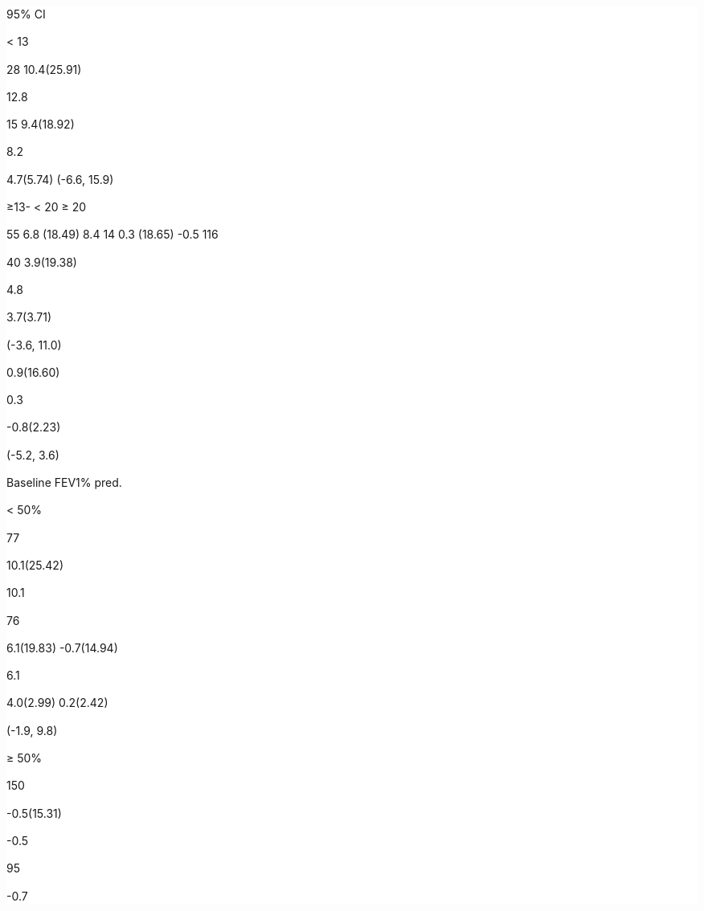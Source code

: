 95% CI

< 13

28 10.4(25.91)

12.8

15 9.4(18.92)

8.2

4.7(5.74) (-6.6, 15.9)

≥13- < 20 ≥ 20

55 6.8 (18.49) 8.4 14 0.3 (18.65) -0.5 116

40 3.9(19.38)

4.8

3.7(3.71)

(-3.6, 11.0)

0.9(16.60)

0.3

-0.8(2.23)

(-5.2, 3.6)

Baseline FEV1% pred.

< 50%

77

10.1(25.42)

10.1

76

6.1(19.83) -0.7(14.94)

6.1

4.0(2.99) 0.2(2.42)

(-1.9, 9.8)

≥ 50%

150

-0.5(15.31)

-0.5

95

-0.7
